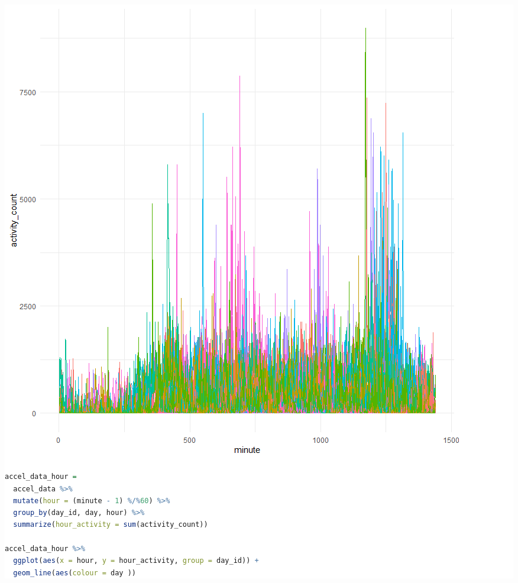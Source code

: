 ![](p8105_hw3_zs2484_files/figure-gfm/unnamed-chunk-8-1.png)

``` r
accel_data_hour = 
  accel_data %>% 
  mutate(hour = (minute - 1) %/%60) %>% 
  group_by(day_id, day, hour) %>% 
  summarize(hour_activity = sum(activity_count))

accel_data_hour %>% 
  ggplot(aes(x = hour, y = hour_activity, group = day_id)) +
  geom_line(aes(colour = day ))
```
